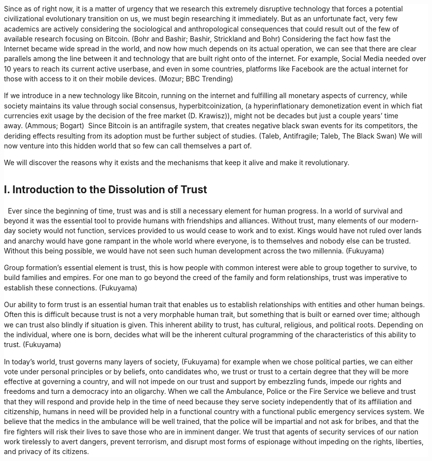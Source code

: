 Since as of right now, it is a matter of urgency that we research this extremely disruptive technology that forces a potential civilizational evolutionary transition on us, we must begin researching it immediately. But as an unfortunate fact, very few academics are actively considering the sociological and anthropological consequences that could result out of the few of available research focusing on Bitcoin. (Bohr and Bashir; Bashir, Strickland and Bohr) Considering the fact how fast the Internet became wide spread in the world, and now how much depends on its actual operation, we can see that there are clear parallels among the line between it and technology that are built right onto of the internet. For example, Social Media needed over 10 years to reach its current active userbase, and even in some countries, platforms like Facebook are the actual internet for those with access to it on their mobile devices. (Mozur; BBC Trending) 

If we introduce in a new technology like Bitcoin, running on the internet and fulfilling all monetary aspects of currency, while society maintains its value through social consensus, hyperbitcoinization, (a hyperinflationary demonetization event in which fiat currencies exit usage by the decision of the free market (D. Krawisz)), might not be decades but just a couple years’ time away. (Ammous; Bogart)  Since Bitcoin is an antifragile system, that creates negative black swan events for its competitors, the deriding effects resulting from its adoption must be further subject of studies. (Taleb, Antifragile; Taleb, The Black Swan) We will now venture into this hidden world that so few can call themselves a part of. 

We will discover the reasons why it exists and the mechanisms that keep it alive and make it revolutionary.                  

## I. Introduction to the Dissolution of Trust

  Ever since the beginning of time, trust was and is still a necessary element for human progress. In a world of survival and beyond it was the essential tool to provide humans with friendships and alliances. Without trust, many elements of our modern-day society would not function, services provided to us would cease to work and to exist. Kings would have not ruled over lands and anarchy would have gone rampant in the whole world where everyone, is to themselves and nobody else can be trusted. Without this being possible, we would have not seen such human development across the two millennia. (Fukuyama) 

Group formation’s essential element is trust, this is how people with common interest were able to group together to survive, to build families and empires. For one man to go beyond the creed of the family and form relationships, trust was imperative to establish these connections. (Fukuyama) 

Our ability to form trust is an essential human trait that enables us to establish relationships with entities and other human beings. Often this is difficult because trust is not a very morphable human trait, but something that is built or earned over time; although we can trust also blindly if situation is given. This inherent ability to trust, has cultural, religious, and political roots. Depending on the individual, where one is born, decides what will be the inherent cultural programming of the characteristics of this ability to trust. (Fukuyama) 

In today’s world, trust governs many layers of society, (Fukuyama) for example when we chose political parties, we can either vote under personal principles or by beliefs, onto candidates who, we trust or trust to a certain degree that they will be more effective at governing a country, and will not impede on our trust and support by embezzling funds, impede our rights and freedoms and turn a democracy into an oligarchy. When we call the Ambulance, Police or the Fire Service we believe and trust that they will respond and provide help in the time of need because they serve society independently that of its affiliation and citizenship, humans in need will be provided help in a functional country with a functional public emergency services system. We believe that the medics in the ambulance will be well trained, that the police will be impartial and not ask for bribes, and that the fire fighters will risk their lives to save those who are in imminent danger. We trust that agents of security services of our nation work tirelessly to avert dangers, prevent terrorism, and disrupt most forms of espionage without impeding on the rights, liberties, and privacy of its citizens. 
